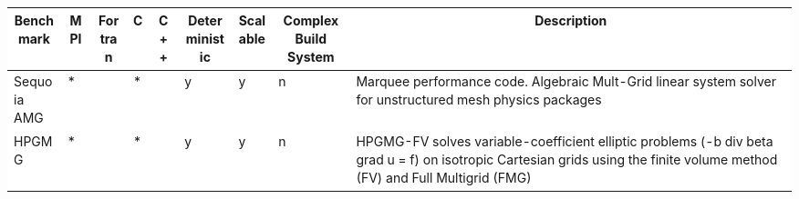 

Benchmark | MPI | Fortran | C | C++ | Deterministic | Scalable | Complex Build System | Description |
----------|-----|---------|---|-----|---------------|----------|----------------------|-------------|
Sequoia AMG | * |   | * |   | y | y | n | Marquee performance code. Algebraic Mult-Grid linear system solver for unstructured mesh physics packages |
HPGMG | * |   | * |   | y | y | n | HPGMG-FV solves variable-coefficient elliptic problems (-b div beta grad u = f) on isotropic Cartesian grids using the finite volume method (FV) and Full Multigrid (FMG)|








